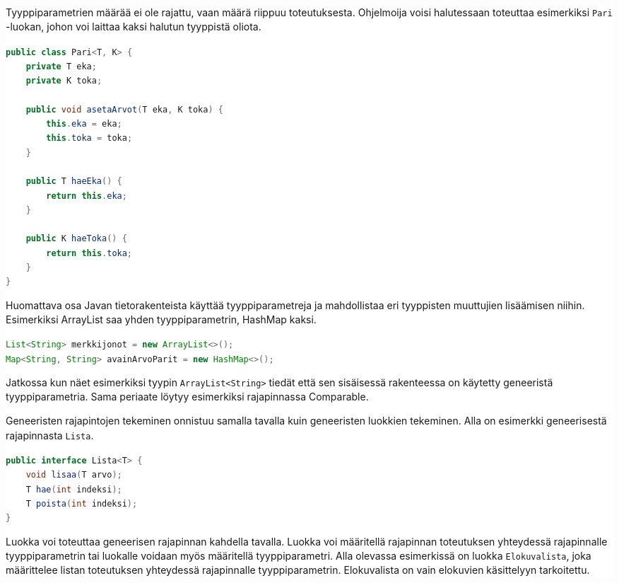 Tyyppiparametrien määrää ei ole rajattu, vaan määrä riippuu toteutuksesta. Ohjelmoija voisi halutessaan toteuttaa esimerkiksi `Pari`-luokan, johon voi laittaa kaksi halutun tyyppistä oliota.


```java
public class Pari<T, K> {
    private T eka;
    private K toka;

    public void asetaArvot(T eka, K toka) {
        this.eka = eka;
        this.toka = toka;
    }

    public T haeEka() {
        return this.eka;
    }

    public K haeToka() {
        return this.toka;
    }
}
```

<quiz id="89bb2f65-24d3-585c-a362-a0327d26c7d0"></quiz>


Huomattava osa Javan tietorakenteista käyttää tyyppiparametreja ja mahdollistaa eri tyyppisten muuttujien lisäämisen niihin. Esimerkiksi ArrayList saa yhden tyyppiparametrin, HashMap kaksi.


```java
List<String> merkkijonot = new ArrayList<>();
Map<String, String> avainArvoParit = new HashMap<>();
```


Jatkossa kun näet esimerkiksi tyypin `ArrayList<String>` tiedät että sen sisäisessä rakenteessa on käytetty geneeristä tyyppiparametria. Sama periaate löytyy esimerkiksi rajapinnassa Comparable.


Geneeristen rajapintojen tekeminen onnistuu samalla tavalla kuin geneeristen luokkien tekeminen. Alla on esimerkki geneerisestä rajapinnasta `Lista`.


```java
public interface Lista<T> {
    void lisaa(T arvo);
    T hae(int indeksi);
    T poista(int indeksi);
}
```


Luokka voi toteuttaa geneerisen rajapinnan kahdella tavalla. Luokka voi määritellä rajapinnan toteutuksen yhteydessä rajapinnalle tyyppiparametrin tai luokalle voidaan myös määritellä tyyppiparametri. Alla olevassa esimerkissä on luokka `Elokuvalista`, joka määrittelee listan toteutuksen yhteydessä rajapinnalle tyyppiparametrin. Elokuvalista on vain elokuvien käsittelyyn tarkoitettu.
